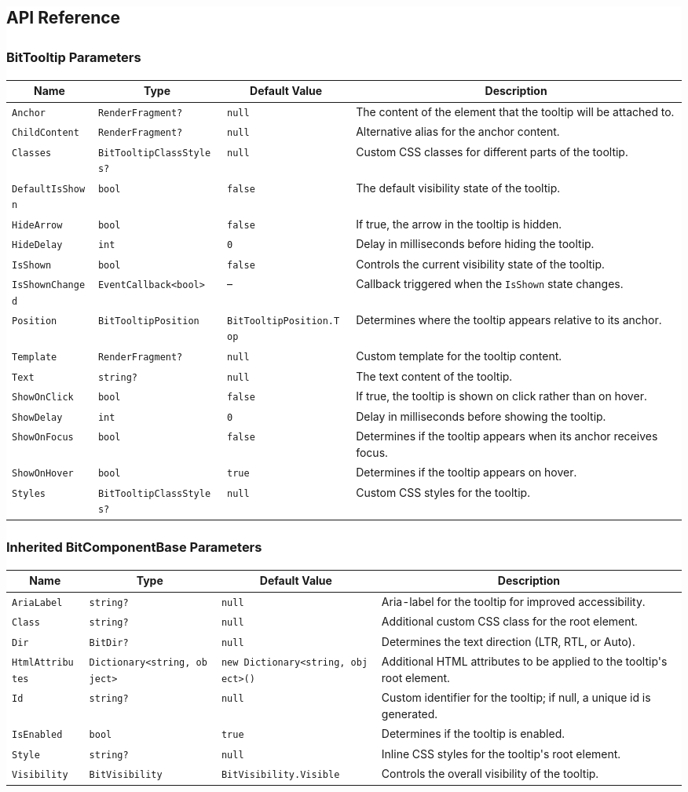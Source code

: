 
## API Reference

### BitTooltip Parameters

| **Name**        | **Type**                      | **Default Value**  | **Description**                                                                                   |
|-----------------|-------------------------------|--------------------|---------------------------------------------------------------------------------------------------|
| `Anchor`        | `RenderFragment?`             | `null`             | The content of the element that the tooltip will be attached to.                                  |
| `ChildContent`  | `RenderFragment?`             | `null`             | Alternative alias for the anchor content.                                                         |
| `Classes`       | `BitTooltipClassStyles?`      | `null`             | Custom CSS classes for different parts of the tooltip.                                            |
| `DefaultIsShown`| `bool`                        | `false`            | The default visibility state of the tooltip.                                                      |
| `HideArrow`     | `bool`                        | `false`            | If true, the arrow in the tooltip is hidden.                                                      |
| `HideDelay`     | `int`                         | `0`                | Delay in milliseconds before hiding the tooltip.                                                 |
| `IsShown`       | `bool`                        | `false`            | Controls the current visibility state of the tooltip.                                             |
| `IsShownChanged`| `EventCallback<bool>`         | –                  | Callback triggered when the `IsShown` state changes.                                              |
| `Position`      | `BitTooltipPosition`          | `BitTooltipPosition.Top` | Determines where the tooltip appears relative to its anchor.                                |
| `Template`      | `RenderFragment?`             | `null`             | Custom template for the tooltip content.                                                          |
| `Text`          | `string?`                     | `null`             | The text content of the tooltip.                                                                  |
| `ShowOnClick`   | `bool`                        | `false`            | If true, the tooltip is shown on click rather than on hover.                                      |
| `ShowDelay`     | `int`                         | `0`                | Delay in milliseconds before showing the tooltip.                                               |
| `ShowOnFocus`   | `bool`                        | `false`            | Determines if the tooltip appears when its anchor receives focus.                                 |
| `ShowOnHover`   | `bool`                        | `true`             | Determines if the tooltip appears on hover.                                                       |
| `Styles`        | `BitTooltipClassStyles?`      | `null`             | Custom CSS styles for the tooltip.                                                                |

### Inherited BitComponentBase Parameters

| **Name**         | **Type**                       | **Default Value**                  | **Description**                                                                           |
|------------------|--------------------------------|------------------------------------|-------------------------------------------------------------------------------------------|
| `AriaLabel`      | `string?`                      | `null`                             | Aria-label for the tooltip for improved accessibility.                                   |
| `Class`          | `string?`                      | `null`                             | Additional custom CSS class for the root element.                                         |
| `Dir`            | `BitDir?`                      | `null`                             | Determines the text direction (LTR, RTL, or Auto).                                          |
| `HtmlAttributes` | `Dictionary<string, object>`   | `new Dictionary<string, object>()` | Additional HTML attributes to be applied to the tooltip's root element.                   |
| `Id`             | `string?`                      | `null`                             | Custom identifier for the tooltip; if null, a unique id is generated.                      |
| `IsEnabled`      | `bool`                         | `true`                             | Determines if the tooltip is enabled.                                                     |
| `Style`          | `string?`                      | `null`                             | Inline CSS styles for the tooltip's root element.                                         |
| `Visibility`     | `BitVisibility`                | `BitVisibility.Visible`            | Controls the overall visibility of the tooltip.                                           |
